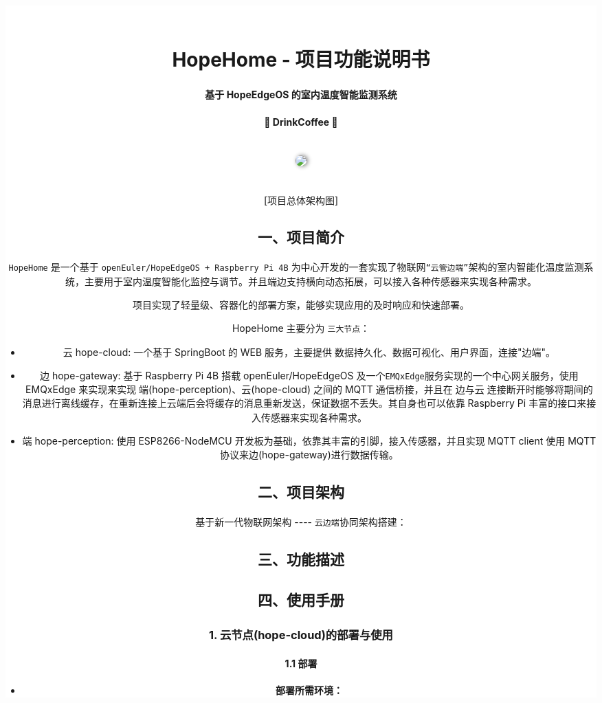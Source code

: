 <div align="center">
<br/>

  <h1 align="center">
    HopeHome - 项目功能说明书
  </h1>
  <h4 align="center">
    基于 HopeEdgeOS 的室内温度智能监测系统
  </h4> 
  <h4 align="center">
     🎉 DrinkCoffee 🎉
  </h4>



<div align="center">
  <img width="90%" style="border-radius:10px;margin-top:20px;margin-bottom:20px;box-shadow: 2px 0 6px gray;" src="https://skyzc-halo.oss-cn-shenzhen.aliyuncs.com/blog-img/image_1616995534362.png" />
<p>[项目总体架构图]</p>
</div>

## 一、项目简介

`HopeHome` 是一个基于 `openEuler/HopeEdgeOS + Raspberry Pi 4B` 为中心开发的一套实现了物联网`“云管边端”`架构的室内智能化温度监测系统，主要用于室内温度智能化监控与调节。并且端边支持横向动态拓展，可以接入各种传感器来实现各种需求。

项目实现了轻量级、容器化的部署方案，能够实现应用的及时响应和快速部署。

HopeHome 主要分为 `三大节点`：

- 云 hope-cloud: 一个基于 SpringBoot 的 WEB 服务，主要提供 数据持久化、数据可视化、用户界面，连接"边端"。

- 边 hope-gateway: 基于 Raspberry Pi 4B 搭载 openEuler/HopeEdgeOS 及一个`EMQxEdge`服务实现的一个中心网关服务，使用 EMQxEdge 来实现来实现 端(hope-perception)、云(hope-cloud) 之间的 MQTT 通信桥接，并且在 边与云 连接断开时能够将期间的消息进行离线缓存，在重新连接上云端后会将缓存的消息重新发送，保证数据不丢失。其自身也可以依靠 Raspberry Pi 丰富的接口来接入传感器来实现各种需求。

- 端 hope-perception: 使用 ESP8266-NodeMCU 开发板为基础，依靠其丰富的引脚，接入传感器，并且实现 MQTT client 使用 MQTT 协议来边(hope-gateway)进行数据传输。

## 二、项目架构

基于新一代物联网架构 ---- `云边端`协同架构搭建：



## 三、功能描述


## 四、使用手册

### 1. 云节点(hope-cloud)的部署与使用
#### 1.1 部署

- **部署所需环境：**
